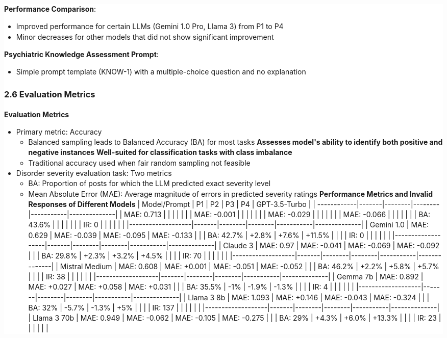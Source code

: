 **Performance Comparison**:
- Improved performance for certain LLMs (Gemini 1.0 Pro, Llama 3) from P1 to P4
- Minor decreases for other models that did not show significant improvement

**Psychiatric Knowledge Assessment Prompt**:
- Simple prompt template (KNOW-1) with a multiple-choice question and no explanation

### 2.6 Evaluation Metrics

**Evaluation Metrics**
- Primary metric: Accuracy
  * Balanced sampling leads to Balanced Accuracy (BA) for most tasks
    **Assesses model's ability to identify both positive and negative instances**
    **Well-suited for classification tasks with class imbalance**
  * Traditional accuracy used when fair random sampling not feasible
- Disorder severity evaluation task: Two metrics
  * BA: Proportion of posts for which the LLM predicted exact severity level
  * Mean Absolute Error (MAE): Average magnitude of errors in predicted severity ratings
**Performance Metrics and Invalid Responses of Different Models**
| Model/Prompt | P1   | P2    | P3     | P4      | GPT-3.5-Turbo |
| ------------|-------|--------|--------|-----------|--------------|
| MAE: 0.713   |        |        |        |          |           |
| MAE: -0.001   |        |        |        |          |           |
| MAE: -0.029   |        |        |        |          |           |
| MAE: -0.066    |        |        |        |          |           |
| BA: 43.6%     |        |        |        |          |           |
| IR: 0         |        |        |        |          |           |
|-------------------|-------|--------|--------|-----------|--------------|
| Gemini 1.0     | MAE: 0.629 | MAE: -0.039 | MAE: -0.095 | MAE: -0.133   |           |
| BA: 42.7%     | +2.8%    | +7.6%    | +11.5%   |           |           |
| IR: 0         |        |        |        |          |           |
|-------------------|-------|--------|--------|-----------|--------------|
| Claude 3       | MAE: 0.97 | MAE: -0.041 | MAE: -0.069 | MAE: -0.092   |           |
| BA: 29.8%     | +2.3%    | +3.2%    | +4.5%    |           |           |
| IR: 70        |        |        |        |          |           |
|-------------------|-------|--------|--------|-----------|--------------|
| Mistral Medium | MAE: 0.608 | MAE: +0.001 | MAE: -0.051 | MAE: -0.052   |           |
| BA: 46.2%     | +2.2%    | +5.8%    | +5.7%    |           |           |
| IR: 38        |        |        |        |          |           |
|-------------------|-------|--------|--------|-----------|--------------|
| Gemma 7b       | MAE: 0.892 | MAE: +0.027 | MAE: +0.058 | MAE: +0.031   |           |
| BA: 35.5%     | -1%      | -1.9%    | -1.3%     |           |           |
| IR: 4         |        |        |        |          |           |
|-------------------|-------|--------|--------|-----------|--------------|
| Llama 3 8b      | MAE: 1.093 | MAE: +0.146 | MAE: -0.043 | MAE: -0.324   |           |
| BA: 32%        | -5.7%    | -1.3%     | +5%      |           |           |
| IR: 137       |        |        |        |          |           |
|-------------------|-------|--------|--------|-----------|--------------|
| Llama 3 70b     | MAE: 0.949 | MAE: -0.062 | MAE: -0.105 | MAE: -0.275   |           |
| BA: 29%        | +4.3%    | +6.0%     | +13.3%    |           |           |
| IR: 23        |        |        |        |          |           |
